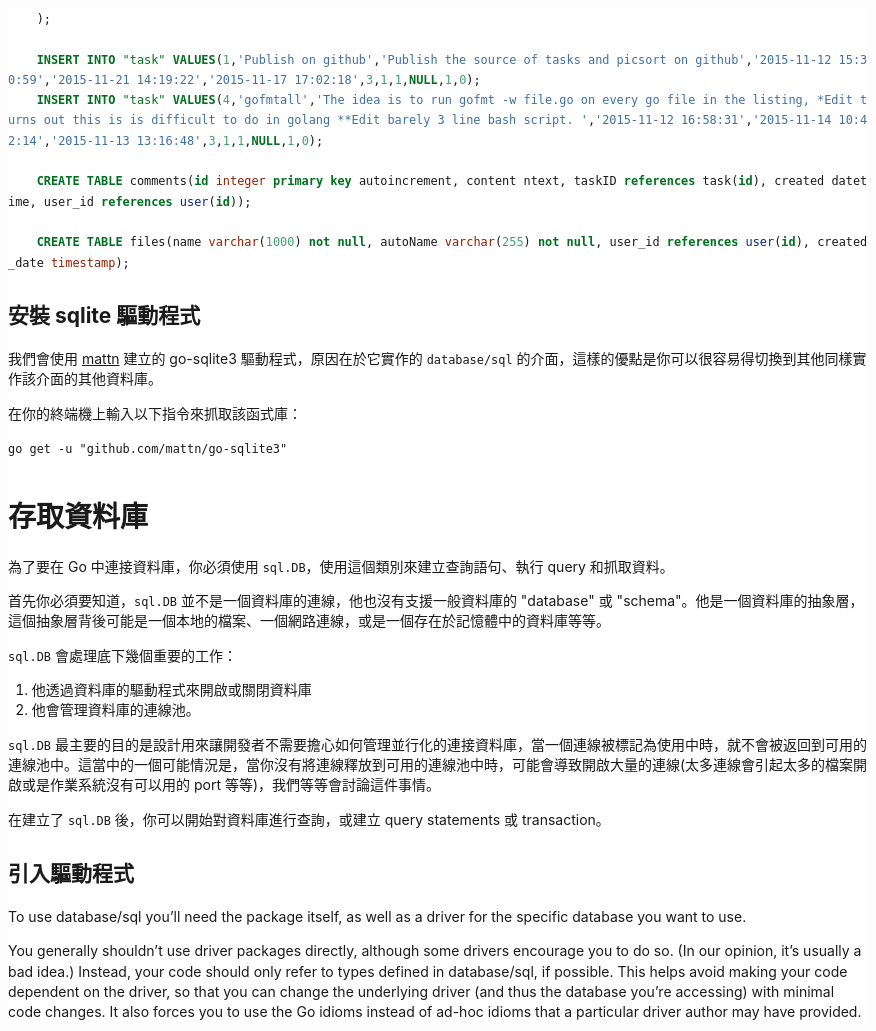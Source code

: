 ```sql
    );

    INSERT INTO "task" VALUES(1,'Publish on github','Publish the source of tasks and picsort on github','2015-11-12 15:30:59','2015-11-21 14:19:22','2015-11-17 17:02:18',3,1,1,NULL,1,0);
    INSERT INTO "task" VALUES(4,'gofmtall','The idea is to run gofmt -w file.go on every go file in the listing, *Edit turns out this is is difficult to do in golang **Edit barely 3 line bash script. ','2015-11-12 16:58:31','2015-11-14 10:42:14','2015-11-13 13:16:48',3,1,1,NULL,1,0);

    CREATE TABLE comments(id integer primary key autoincrement, content ntext, taskID references task(id), created datetime, user_id references user(id));

    CREATE TABLE files(name varchar(1000) not null, autoName varchar(255) not null, user_id references user(id), created_date timestamp);
```  

## 安裝 sqlite 驅動程式

我們會使用 [mattn](http://github.com/mattn) 建立的 go-sqlite3 驅動程式，原因在於它實作的 `database/sql` 的介面，這樣的優點是你可以很容易得切換到其他同樣實作該介面的其他資料庫。

在你的終端機上輸入以下指令來抓取該函式庫：

`go get -u "github.com/mattn/go-sqlite3"`

# 存取資料庫

為了要在 Go 中連接資料庫，你必須使用 `sql.DB`，使用這個類別來建立查詢語句、執行 query 和抓取資料。

首先你必須要知道，`sql.DB` 並不是一個資料庫的連線，他也沒有支援一般資料庫的 "database" 或 "schema"。他是一個資料庫的抽象層，這個抽象層背後可能是一個本地的檔案、一個網路連線，或是一個存在於記憶體中的資料庫等等。

`sql.DB` 會處理底下幾個重要的工作：

1. 他透過資料庫的驅動程式來開啟或關閉資料庫
2. 他會管理資料庫的連線池。

`sql.DB` 最主要的目的是設計用來讓開發者不需要擔心如何管理並行化的連接資料庫，當一個連線被標記為使用中時，就不會被返回到可用的連線池中。這當中的一個可能情況是，當你沒有將連線釋放到可用的連線池中時，可能會導致開啟大量的連線(太多連線會引起太多的檔案開啟或是作業系統沒有可以用的 port 等等)，我們等等會討論這件事情。

在建立了 `sql.DB` 後，你可以開始對資料庫進行查詢，或建立 query statements 或 transaction。

## 引入驅動程式

To use database/sql you’ll need the package itself, as well as a driver for the specific database you want to use.

You generally shouldn’t use driver packages directly, although some drivers encourage you to do so. (In our opinion, it’s usually a bad idea.) Instead, your code should only refer to types defined in database/sql, if possible. This helps avoid making your code dependent on the driver, so that you can change the underlying driver (and thus the database you’re accessing) with minimal code changes. It also forces you to use the Go idioms instead of ad-hoc idioms that a particular driver author may have provided.
